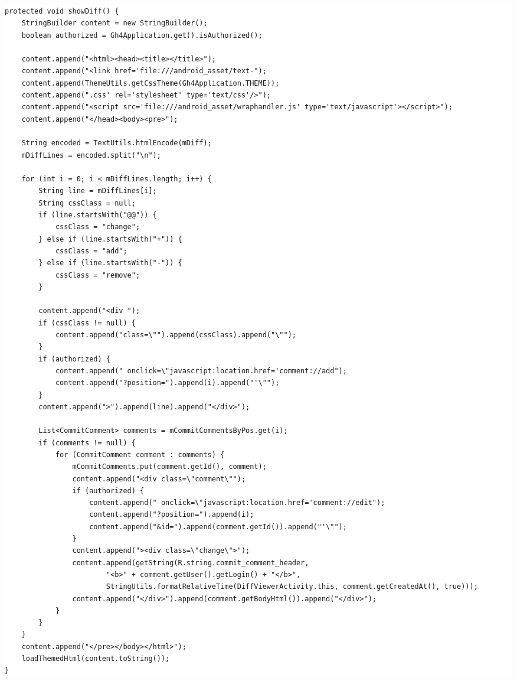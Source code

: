     protected void showDiff() {
        StringBuilder content = new StringBuilder();
        boolean authorized = Gh4Application.get().isAuthorized();

        content.append("<html><head><title></title>");
        content.append("<link href='file:///android_asset/text-");
        content.append(ThemeUtils.getCssTheme(Gh4Application.THEME));
        content.append(".css' rel='stylesheet' type='text/css'/>");
        content.append("<script src='file:///android_asset/wraphandler.js' type='text/javascript'></script>");
        content.append("</head><body><pre>");

        String encoded = TextUtils.htmlEncode(mDiff);
        mDiffLines = encoded.split("\n");

        for (int i = 0; i < mDiffLines.length; i++) {
            String line = mDiffLines[i];
            String cssClass = null;
            if (line.startsWith("@@")) {
                cssClass = "change";
            } else if (line.startsWith("+")) {
                cssClass = "add";
            } else if (line.startsWith("-")) {
                cssClass = "remove";
            }

            content.append("<div ");
            if (cssClass != null) {
                content.append("class=\"").append(cssClass).append("\"");
            }
            if (authorized) {
                content.append(" onclick=\"javascript:location.href='comment://add");
                content.append("?position=").append(i).append("'\"");
            }
            content.append(">").append(line).append("</div>");

            List<CommitComment> comments = mCommitCommentsByPos.get(i);
            if (comments != null) {
                for (CommitComment comment : comments) {
                    mCommitComments.put(comment.getId(), comment);
                    content.append("<div class=\"comment\"");
                    if (authorized) {
                        content.append(" onclick=\"javascript:location.href='comment://edit");
                        content.append("?position=").append(i);
                        content.append("&id=").append(comment.getId()).append("'\"");
                    }
                    content.append("><div class=\"change\">");
                    content.append(getString(R.string.commit_comment_header,
                            "<b>" + comment.getUser().getLogin() + "</b>",
                            StringUtils.formatRelativeTime(DiffViewerActivity.this, comment.getCreatedAt(), true)));
                    content.append("</div>").append(comment.getBodyHtml()).append("</div>");
                }
            }
        }
        content.append("</pre></body></html>");
        loadThemedHtml(content.toString());
    }
